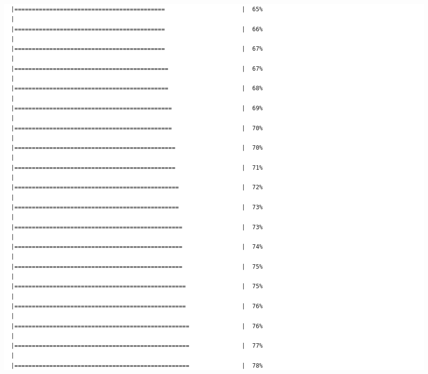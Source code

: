       |===========================================                      |  65%
      |                                                                       
      |===========================================                      |  66%
      |                                                                       
      |===========================================                      |  67%
      |                                                                       
      |============================================                     |  67%
      |                                                                       
      |============================================                     |  68%
      |                                                                       
      |=============================================                    |  69%
      |                                                                       
      |=============================================                    |  70%
      |                                                                       
      |==============================================                   |  70%
      |                                                                       
      |==============================================                   |  71%
      |                                                                       
      |===============================================                  |  72%
      |                                                                       
      |===============================================                  |  73%
      |                                                                       
      |================================================                 |  73%
      |                                                                       
      |================================================                 |  74%
      |                                                                       
      |================================================                 |  75%
      |                                                                       
      |=================================================                |  75%
      |                                                                       
      |=================================================                |  76%
      |                                                                       
      |==================================================               |  76%
      |                                                                       
      |==================================================               |  77%
      |                                                                       
      |==================================================               |  78%